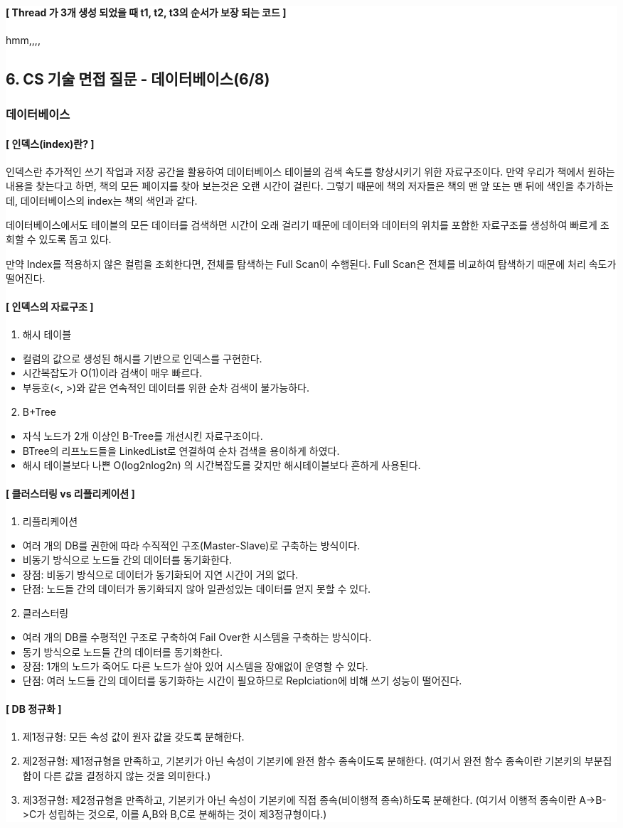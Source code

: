 #### [ Thread 가 3개 생성 되었을 때 t1, t2, t3의 순서가 보장 되는 코드 ]

hmm,,,,

## 6. CS 기술 면접 질문 - 데이터베이스(6/8)

### 데이터베이스

#### [ 인덱스(index)란? ]

인덱스란 추가적인 쓰기 작업과 저장 공간을 활용하여 데이터베이스 테이블의 검색 속도를 향상시키기 위한 자료구조이다. 만약 우리가 책에서 원하는 내용을 찾는다고 하면, 책의 모든 페이지를 찾아 보는것은 오랜 시간이 걸린다. 그렇기 때문에 책의 저자들은 책의 맨 앞 또는 맨 뒤에 색인을 추가하는데, 데이터베이스의 index는 책의 색인과 같다.

데이터베이스에서도 테이블의 모든 데이터를 검색하면 시간이 오래 걸리기 때문에 데이터와 데이터의 위치를 포함한 자료구조를 생성하여 빠르게 조회할 수 있도록 돕고 있다.

만약 Index를 적용하지 않은 컬럼을 조회한다면, 전체를 탐색하는 Full Scan이 수행된다. Full Scan은 전체를 비교하여 탐색하기 때문에 처리 속도가 떨어진다.

#### [ 인덱스의 자료구조 ]

1. 해시 테이블

- 컬럼의 값으로 생성된 해시를 기반으로 인덱스를 구현한다.
- 시간복잡도가 O(1)이라 검색이 매우 빠르다.
- 부등호(<, >)와 같은 연속적인 데이터를 위한 순차 검색이 불가능하다.

2. B+Tree

- 자식 노드가 2개 이상인 B-Tree를 개선시킨 자료구조이다.
- BTree의 리프노드들을 LinkedList로 연결하여 순차 검색을 용이하게 하였다.
- 해시 테이블보다 나쁜 O(log2nlog2n) 의 시간복잡도를 갖지만 해시테이블보다 흔하게 사용된다.

#### [ 클러스터링 vs 리플리케이션 ]

1. 리플리케이션

- 여러 개의 DB를 권한에 따라 수직적인 구조(Master-Slave)로 구축하는 방식이다.
- 비동기 방식으로 노드들 간의 데이터를 동기화한다.
- 장점: 비동기 방식으로 데이터가 동기화되어 지연 시간이 거의 없다.
- 단점: 노드들 간의 데이터가 동기화되지 않아 일관성있는 데이터를 얻지 못할 수 있다.

2. 클러스터링

- 여러 개의 DB를 수평적인 구조로 구축하여 Fail Over한 시스템을 구축하는 방식이다.
- 동기 방식으로 노드들 간의 데이터를 동기화한다.
- 장점: 1개의 노드가 죽어도 다른 노드가 살아 있어 시스템을 장애없이 운영할 수 있다.
- 단점: 여러 노드들 간의 데이터를 동기화하는 시간이 필요하므로 Replciation에 비해 쓰기 성능이 떨어진다.

#### [ DB 정규화 ]

1. 제1정규형: 모든 속성 값이 원자 값을 갖도록 분해한다.

2. 제2정규형: 제1정규형을 만족하고, 기본키가 아닌 속성이 기본키에 완전 함수 종속이도록 분해한다.
   (여기서 완전 함수 종속이란 기본키의 부분집합이 다른 값을 결정하지 않는 것을 의미한다.)

3. 제3정규형: 제2정규형을 만족하고, 기본키가 아닌 속성이 기본키에 직접 종속(비이행적 종속)하도록 분해한다.
   (여기서 이행적 종속이란 A->B->C가 성립하는 것으로, 이를 A,B와 B,C로 분해하는 것이 제3정규형이다.)
